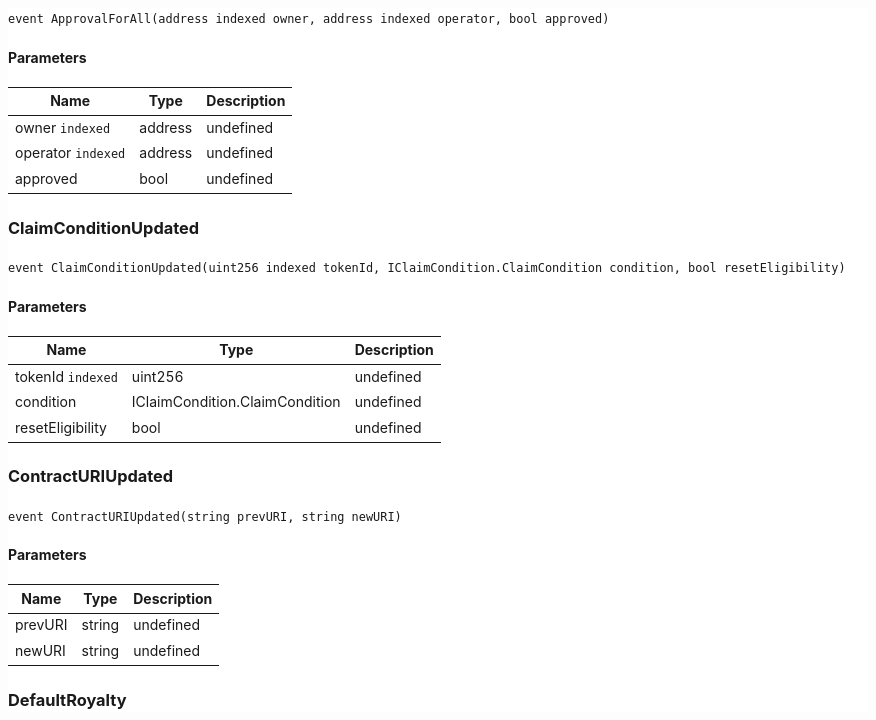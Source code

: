 ```solidity
event ApprovalForAll(address indexed owner, address indexed operator, bool approved)
```





#### Parameters

| Name | Type | Description |
|---|---|---|
| owner `indexed` | address | undefined |
| operator `indexed` | address | undefined |
| approved  | bool | undefined |

### ClaimConditionUpdated

```solidity
event ClaimConditionUpdated(uint256 indexed tokenId, IClaimCondition.ClaimCondition condition, bool resetEligibility)
```





#### Parameters

| Name | Type | Description |
|---|---|---|
| tokenId `indexed` | uint256 | undefined |
| condition  | IClaimCondition.ClaimCondition | undefined |
| resetEligibility  | bool | undefined |

### ContractURIUpdated

```solidity
event ContractURIUpdated(string prevURI, string newURI)
```





#### Parameters

| Name | Type | Description |
|---|---|---|
| prevURI  | string | undefined |
| newURI  | string | undefined |

### DefaultRoyalty
